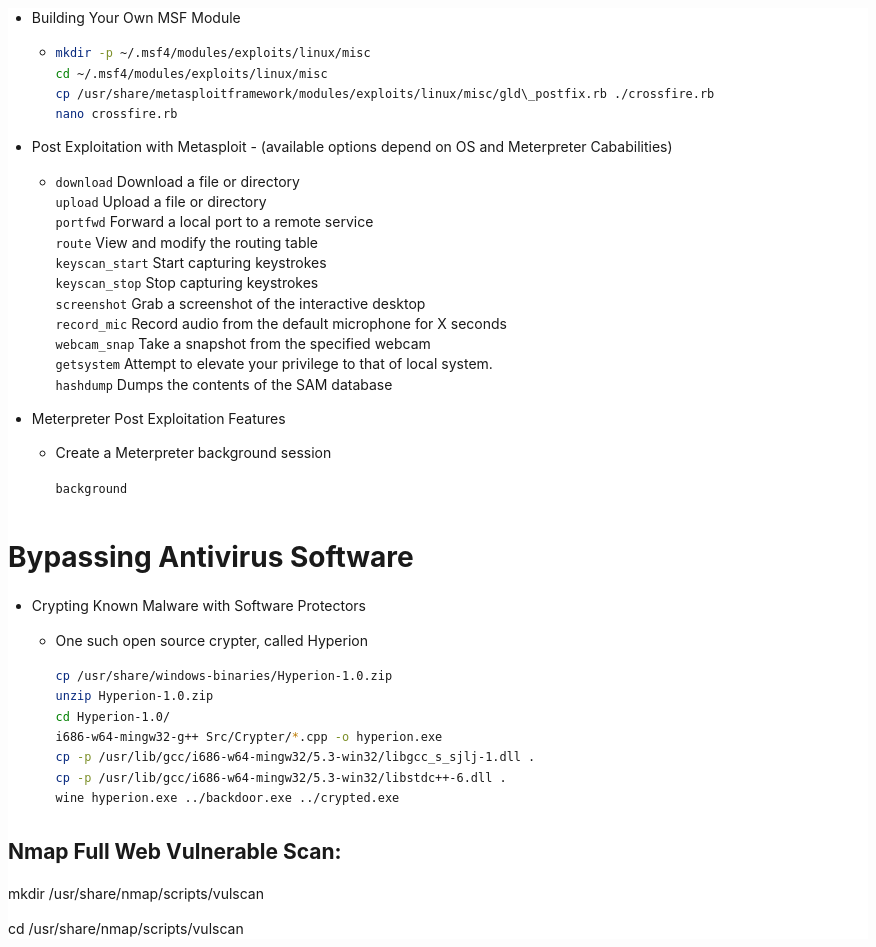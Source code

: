 -   Building Your Own MSF Module

    -   
        ```bash
        mkdir -p ~/.msf4/modules/exploits/linux/misc  
        cd ~/.msf4/modules/exploits/linux/misc  
        cp /usr/share/metasploitframework/modules/exploits/linux/misc/gld\_postfix.rb ./crossfire.rb  
        nano crossfire.rb
        ```


-   Post Exploitation with Metasploit - (available options depend on OS and Meterpreter Cababilities)

    -   `download` Download a file or directory  
        `upload` Upload a file or directory  
        `portfwd` Forward a local port to a remote service  
        `route` View and modify the routing table  
        `keyscan_start` Start capturing keystrokes  
        `keyscan_stop` Stop capturing keystrokes  
        `screenshot` Grab a screenshot of the interactive desktop  
        `record_mic` Record audio from the default microphone for X seconds  
        `webcam_snap` Take a snapshot from the specified webcam  
        `getsystem` Attempt to elevate your privilege to that of local system.  
        `hashdump` Dumps the contents of the SAM database

-   Meterpreter Post Exploitation Features

    -   Create a Meterpreter background session  
    
        `background`

<span id="_51btodqc88s2" class="anchor"><span id="_Toc480741825" class="anchor"></span></span>Bypassing Antivirus Software 
===========================================================================================================================

-   Crypting Known Malware with Software Protectors

    -   One such open source crypter, called Hyperion  
    
        ```bash
        cp /usr/share/windows-binaries/Hyperion-1.0.zip  
        unzip Hyperion-1.0.zip  
        cd Hyperion-1.0/  
        i686-w64-mingw32-g++ Src/Crypter/*.cpp -o hyperion.exe  
        cp -p /usr/lib/gcc/i686-w64-mingw32/5.3-win32/libgcc_s_sjlj-1.dll .  
        cp -p /usr/lib/gcc/i686-w64-mingw32/5.3-win32/libstdc++-6.dll .  
        wine hyperion.exe ../backdoor.exe ../crypted.exe
        ```
## Nmap Full Web Vulnerable Scan:
 
mkdir /usr/share/nmap/scripts/vulscan

cd /usr/share/nmap/scripts/vulscan
